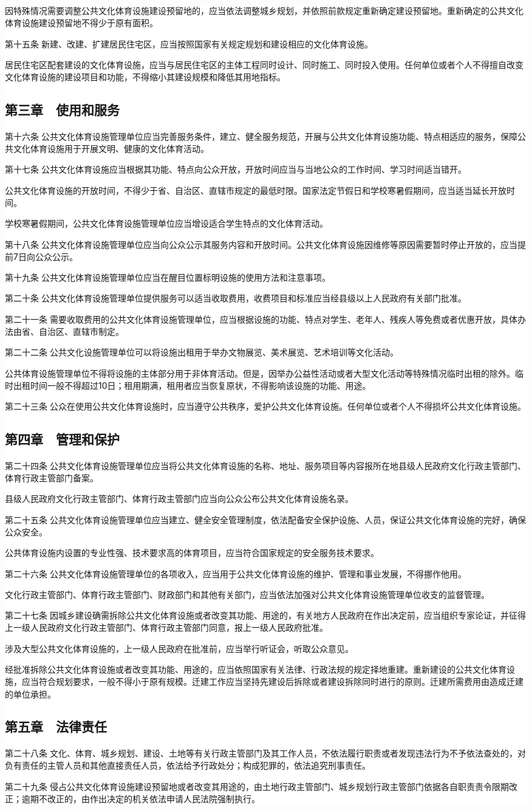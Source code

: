 因特殊情况需要调整公共文化体育设施建设预留地的，应当依法调整城乡规划，并依照前款规定重新确定建设预留地。重新确定的公共文化体育设施建设预留地不得少于原有面积。

第十五条 新建、改建、扩建居民住宅区，应当按照国家有关规定规划和建设相应的文化体育设施。

居民住宅区配套建设的文化体育设施，应当与居民住宅区的主体工程同时设计、同时施工、同时投入使用。任何单位或者个人不得擅自改变文化体育设施的建设项目和功能，不得缩小其建设规模和降低其用地指标。

## 第三章　使用和服务

第十六条 公共文化体育设施管理单位应当完善服务条件，建立、健全服务规范，开展与公共文化体育设施功能、特点相适应的服务，保障公共文化体育设施用于开展文明、健康的文化体育活动。

第十七条 公共文化体育设施应当根据其功能、特点向公众开放，开放时间应当与当地公众的工作时间、学习时间适当错开。

公共文化体育设施的开放时间，不得少于省、自治区、直辖市规定的最低时限。国家法定节假日和学校寒暑假期间，应当适当延长开放时间。

学校寒暑假期间，公共文化体育设施管理单位应当增设适合学生特点的文化体育活动。

第十八条 公共文化体育设施管理单位应当向公众公示其服务内容和开放时间。公共文化体育设施因维修等原因需要暂时停止开放的，应当提前7日向公众公示。

第十九条 公共文化体育设施管理单位应当在醒目位置标明设施的使用方法和注意事项。

第二十条 公共文化体育设施管理单位提供服务可以适当收取费用，收费项目和标准应当经县级以上人民政府有关部门批准。

第二十一条 需要收取费用的公共文化体育设施管理单位，应当根据设施的功能、特点对学生、老年人、残疾人等免费或者优惠开放，具体办法由省、自治区、直辖市制定。

第二十二条 公共文化设施管理单位可以将设施出租用于举办文物展览、美术展览、艺术培训等文化活动。

公共体育设施管理单位不得将设施的主体部分用于非体育活动。但是，因举办公益性活动或者大型文化活动等特殊情况临时出租的除外。临时出租时间一般不得超过10日；租用期满，租用者应当恢复原状，不得影响该设施的功能、用途。

第二十三条 公众在使用公共文化体育设施时，应当遵守公共秩序，爱护公共文化体育设施。任何单位或者个人不得损坏公共文化体育设施。

## 第四章　管理和保护

第二十四条 公共文化体育设施管理单位应当将公共文化体育设施的名称、地址、服务项目等内容报所在地县级人民政府文化行政主管部门、体育行政主管部门备案。

县级人民政府文化行政主管部门、体育行政主管部门应当向公众公布公共文化体育设施名录。

第二十五条 公共文化体育设施管理单位应当建立、健全安全管理制度，依法配备安全保护设施、人员，保证公共文化体育设施的完好，确保公众安全。

公共体育设施内设置的专业性强、技术要求高的体育项目，应当符合国家规定的安全服务技术要求。

第二十六条 公共文化体育设施管理单位的各项收入，应当用于公共文化体育设施的维护、管理和事业发展，不得挪作他用。

文化行政主管部门、体育行政主管部门、财政部门和其他有关部门，应当依法加强对公共文化体育设施管理单位收支的监督管理。

第二十七条 因城乡建设确需拆除公共文化体育设施或者改变其功能、用途的，有关地方人民政府在作出决定前，应当组织专家论证，并征得上一级人民政府文化行政主管部门、体育行政主管部门同意，报上一级人民政府批准。

涉及大型公共文化体育设施的，上一级人民政府在批准前，应当举行听证会，听取公众意见。

经批准拆除公共文化体育设施或者改变其功能、用途的，应当依照国家有关法律、行政法规的规定择地重建。重新建设的公共文化体育设施，应当符合规划要求，一般不得小于原有规模。迁建工作应当坚持先建设后拆除或者建设拆除同时进行的原则。迁建所需费用由造成迁建的单位承担。

## 第五章　法律责任

第二十八条 文化、体育、城乡规划、建设、土地等有关行政主管部门及其工作人员，不依法履行职责或者发现违法行为不予依法查处的，对负有责任的主管人员和其他直接责任人员，依法给予行政处分；构成犯罪的，依法追究刑事责任。

第二十九条 侵占公共文化体育设施建设预留地或者改变其用途的，由土地行政主管部门、城乡规划行政主管部门依据各自职责责令限期改正；逾期不改正的，由作出决定的机关依法申请人民法院强制执行。
